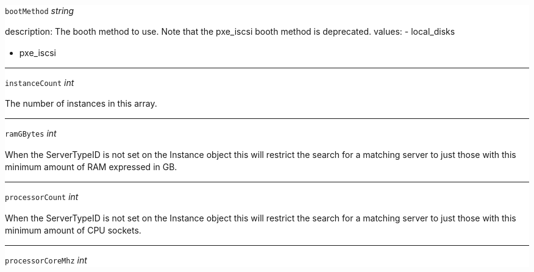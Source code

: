 <code>bootMethod</code>  <i>string</i>

</div>
<div class="dt">

description: The booth method to use. Note that the pxe_iscsi booth method is deprecated.
values:
	- local_disks
 - pxe_iscsi


</div>

<hr />

<div class="dd">

<code>instanceCount</code>  <i>int</i>

</div>
<div class="dt">

The number of instances in this array.

</div>

<hr />

<div class="dd">

<code>ramGBytes</code>  <i>int</i>

</div>
<div class="dt">

When the ServerTypeID is not set on the Instance object this will restrict the search for a matching server to just those with this minimum amount of RAM expressed in GB.

</div>

<hr />

<div class="dd">

<code>processorCount</code>  <i>int</i>

</div>
<div class="dt">

When the ServerTypeID is not set on the Instance object this will restrict the search for a matching server to just those with this minimum amount of CPU sockets.

</div>

<hr />

<div class="dd">

<code>processorCoreMhz</code>  <i>int</i>

</div>
<div class="dt">
